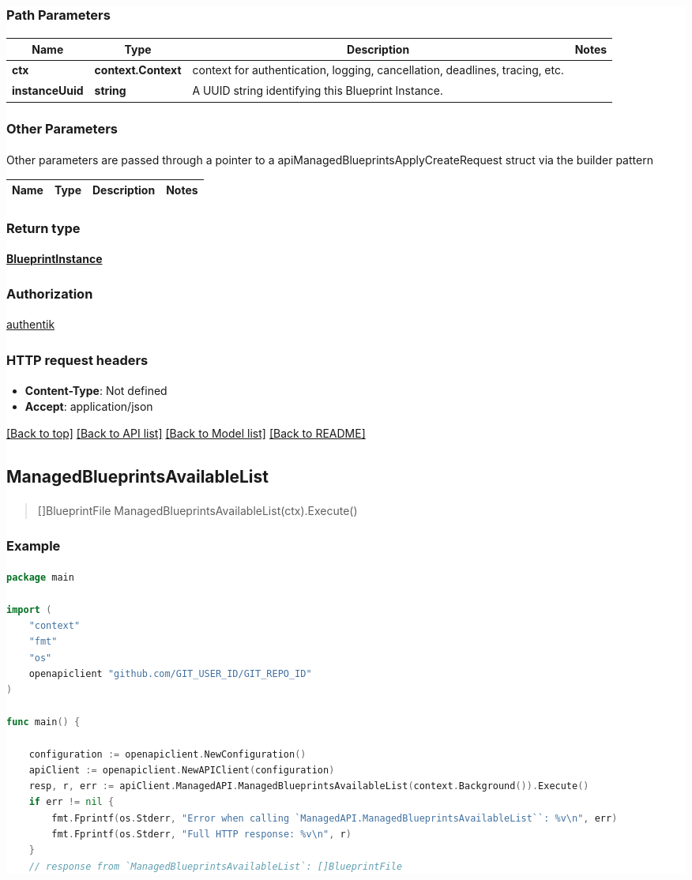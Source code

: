 ### Path Parameters


Name | Type | Description  | Notes
------------- | ------------- | ------------- | -------------
**ctx** | **context.Context** | context for authentication, logging, cancellation, deadlines, tracing, etc.
**instanceUuid** | **string** | A UUID string identifying this Blueprint Instance. | 

### Other Parameters

Other parameters are passed through a pointer to a apiManagedBlueprintsApplyCreateRequest struct via the builder pattern


Name | Type | Description  | Notes
------------- | ------------- | ------------- | -------------


### Return type

[**BlueprintInstance**](BlueprintInstance.md)

### Authorization

[authentik](../README.md#authentik)

### HTTP request headers

- **Content-Type**: Not defined
- **Accept**: application/json

[[Back to top]](#) [[Back to API list]](../README.md#documentation-for-api-endpoints)
[[Back to Model list]](../README.md#documentation-for-models)
[[Back to README]](../README.md)


## ManagedBlueprintsAvailableList

> []BlueprintFile ManagedBlueprintsAvailableList(ctx).Execute()





### Example

```go
package main

import (
	"context"
	"fmt"
	"os"
	openapiclient "github.com/GIT_USER_ID/GIT_REPO_ID"
)

func main() {

	configuration := openapiclient.NewConfiguration()
	apiClient := openapiclient.NewAPIClient(configuration)
	resp, r, err := apiClient.ManagedAPI.ManagedBlueprintsAvailableList(context.Background()).Execute()
	if err != nil {
		fmt.Fprintf(os.Stderr, "Error when calling `ManagedAPI.ManagedBlueprintsAvailableList``: %v\n", err)
		fmt.Fprintf(os.Stderr, "Full HTTP response: %v\n", r)
	}
	// response from `ManagedBlueprintsAvailableList`: []BlueprintFile
```